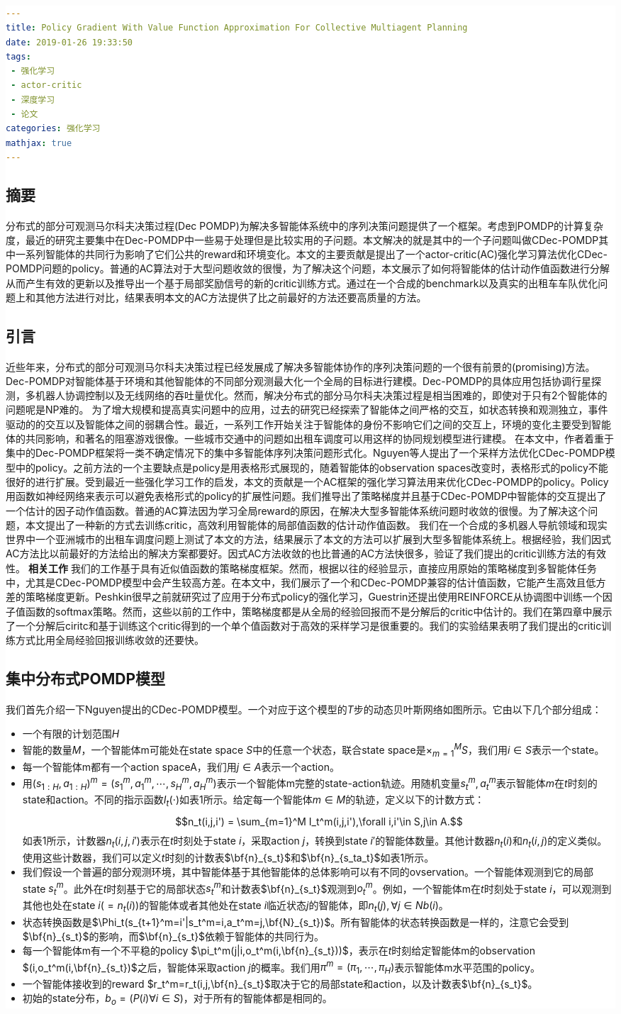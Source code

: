 ```yaml
---
title: Policy Gradient With Value Function Approximation For Collective Multiagent Planning
date: 2019-01-26 19:33:50
tags:
 - 强化学习
 - actor-critic
 - 深度学习
 - 论文
categories: 强化学习
mathjax: true
---
```


## 摘要
分布式的部分可观测马尔科夫决策过程(Dec POMDP)为解决多智能体系统中的序列决策问题提供了一个框架。考虑到POMDP的计算复杂度，最近的研究主要集中在Dec-POMDP中一些易于处理但是比较实用的子问题。本文解决的就是其中的一个子问题叫做CDec-POMDP其中一系列智能体的共同行为影响了它们公共的reward和环境变化。本文的主要贡献是提出了一个actor-critic(AC)强化学习算法优化CDec-POMDP问题的policy。普通的AC算法对于大型问题收敛的很慢，为了解决这个问题，本文展示了如何将智能体的估计动作值函数进行分解从而产生有效的更新以及推导出一个基于局部奖励信号的新的critic训练方式。通过在一个合成的benchmark以及真实的出租车车队优化问题上和其他方法进行对比，结果表明本文的AC方法提供了比之前最好的方法还要高质量的方法。

## 引言 
近些年来，分布式的部分可观测马尔科夫决策过程已经发展成了解决多智能体协作的序列决策问题的一个很有前景的(promising)方法。Dec-POMDP对智能体基于环境和其他智能体的不同部分观测最大化一个全局的目标进行建模。Dec-POMDP的具体应用包括协调行星探测，多机器人协调控制以及无线网络的吞吐量优化。然而，解决分布式的部分马尔科夫决策过程是相当困难的，即使对于只有$2$个智能体的问题呢是NP难的。
为了增大规模和提高真实问题中的应用，过去的研究已经探索了智能体之间严格的交互，如状态转换和观测独立，事件驱动的的交互以及智能体之间的弱耦合性。最近，一系列工作开始关注于智能体的身份不影响它们之间的交互上，环境的变化主要受到智能体的共同影响，和著名的阻塞游戏很像。一些城市交通中的问题如出租车调度可以用这样的协同规划模型进行建模。
在本文中，作者着重于集中的Dec-POMDP框架将一类不确定情况下的集中多智能体序列决策问题形式化。Nguyen等人提出了一个采样方法优化CDec-POMDP模型中的policy。之前方法的一个主要缺点是policy是用表格形式展现的，随着智能体的observation spaces改变时，表格形式的policy不能很好的进行扩展。受到最近一些强化学习工作的启发，本文的贡献是一个AC框架的强化学习算法用来优化CDec-POMDP的policy。Policy用函数如神经网络来表示可以避免表格形式的policy的扩展性问题。我们推导出了策略梯度并且基于CDec-POMDP中智能体的交互提出了一个估计的因子动作值函数。普通的AC算法因为学习全局reward的原因，在解决大型多智能体系统问题时收敛的很慢。为了解决这个问题，本文提出了一种新的方式去训练critic，高效利用智能体的局部值函数的估计动作值函数。
我们在一个合成的多机器人导航领域和现实世界中一个亚洲城市的出租车调度问题上测试了本文的方法，结果展示了本文的方法可以扩展到大型多智能体系统上。根据经验，我们因式AC方法比以前最好的方法给出的解决方案都要好。因式AC方法收敛的也比普通的AC方法快很多，验证了我们提出的critic训练方法的有效性。
**相关工作** 我们的工作基于具有近似值函数的策略梯度框架。然而，根据以往的经验显示，直接应用原始的策略梯度到多智能体任务中，尤其是CDec-POMDP模型中会产生较高方差。在本文中，我们展示了一个和CDec-POMDP兼容的估计值函数，它能产生高效且低方差的策略梯度更新。Peshkin很早之前就研究过了应用于分布式policy的强化学习，Guestrin还提出使用REINFORCE从协调图中训练一个因子值函数的softmax策略。然而，这些以前的工作中，策略梯度都是从全局的经验回报而不是分解后的critic中估计的。我们在第四章中展示了一个分解后ciritc和基于训练这个critic得到的一个单个值函数对于高效的采样学习是很重要的。我们的实验结果表明了我们提出的critic训练方式比用全局经验回报训练收敛的还要快。

## 集中分布式POMDP模型
我们首先介绍一下Nguyen提出的CDec-POMDP模型。一个对应于这个模型的$T$步的动态贝叶斯网络如图所示。它由以下几个部分组成：
- 一个有限的计划范围$H$
- 智能的数量$M$，一个智能体m可能处在state space $S$中的任意一个状态，联合state space是$\times_{m=1}^MS$，我们用$i\in S$表示一个state。
- 每一个智能体m都有一个action spaceA，我们用$j\in A$表示一个action。
- 用$(s_{1:H},a_{1:H})^m=(s_1^m,a_1^m,\cdots,s_H^m,a_H^m)$表示一个智能体m完整的state-action轨迹。用随机变量$s_t^m,a_t^m$表示智能体$m$在$t$时刻的state和action。不同的指示函数$I_t(\cdot)$如表$1$所示。给定每一个智能体$m\in M$的轨迹，定义以下的计数方式：
$$n_t(i,j,i') = \sum_{m=1}^M I_t^m(i,j,i'),\forall i,i'\in S,j\in A.$$
如表$1$所示，计数器$n_t(i,j,i')$表示在$t$时刻处于state $i$，采取action $j$，转换到state $i'$的智能体数量。其他计数器$n_t(i)$和$n_t(i,j)$的定义类似。使用这些计数器，我们可以定义$t$时刻的计数表$\bf{n}_{s_t}$和$\bf{n}_{s_ta_t}$如表$1$所示。
- 我们假设一个普遍的部分观测环境，其中智能体基于其他智能体的总体影响可以有不同的ovservation。一个智能体观测到它的局部state $s_t^m$。此外在$t$时刻基于它的局部状态$s_t^m$和计数表$\bf{n}_{s_t}$观测到$o_t^m$。例如，一个智能体m在$t$时刻处于state $i$，可以观测到其他也处在state $i(=n_t(i))$的智能体或者其他处在state $i$临近状态$j$的智能体，即$n_t(j),\forall j\in Nb(i)$。
- 状态转换函数是$\Phi_t(s_{t+1}^m=i'|s_t^m=i,a_t^m=j,\bf{N}_{s_t})$。所有智能体的状态转换函数是一样的，注意它会受到$\bf{n}_{s_t}$的影响，而$\bf{n}_{s_t}$依赖于智能体的共同行为。
- 每一个智能体m有一个不平稳的policy $\pi_t^m(j|i,o_t^m(i,\bf{n}_{s_t}))$，表示在$t$时刻给定智能体m的observation $(i,o_t^m(i,\bf{n}_{s_t})$之后，智能体采取action $j$的概率。我们用$\pi^m=(\pi_1,\cdots,\pi_H)$表示智能体m水平范围的policy。
- 一个智能体接收到的reward $r_t^m=r_t(i,j,\bf{n}_{s_t}$取决于它的局部state和action，以及计数表$\bf{n}_{s_t}$。
- 初始的state分布，$b_o=(P(i)\forall i \in S)$，对于所有的智能体都是相同的。
